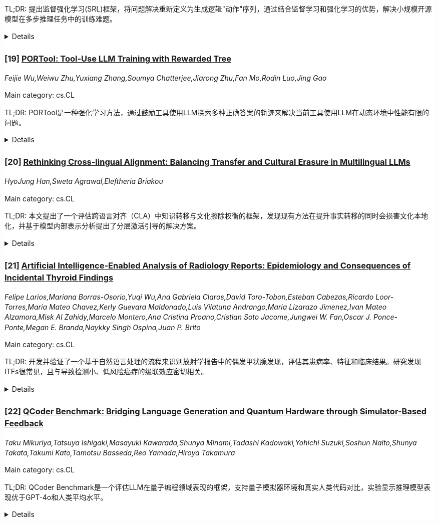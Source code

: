 TL;DR: 提出监督强化学习(SRL)框架，将问题解决重新定义为生成逻辑"动作"序列，通过结合监督学习和强化学习的优势，解决小规模开源模型在多步推理任务中的训练难题。


<details><summary>Details</summary></details>


### [19] [PORTool: Tool-Use LLM Training with Rewarded Tree](https://arxiv.org/abs/2510.26020)
*Feijie Wu,Weiwu Zhu,Yuxiang Zhang,Soumya Chatterjee,Jiarong Zhu,Fan Mo,Rodin Luo,Jing Gao*

Main category: cs.CL

TL;DR: PORTool是一种强化学习方法，通过鼓励工具使用LLM探索多种正确答案的轨迹来解决当前工具使用LLM在动态环境中性能有限的问题。


<details><summary>Details</summary></details>


### [20] [Rethinking Cross-lingual Alignment: Balancing Transfer and Cultural Erasure in Multilingual LLMs](https://arxiv.org/abs/2510.26024)
*HyoJung Han,Sweta Agrawal,Eleftheria Briakou*

Main category: cs.CL

TL;DR: 本文提出了一个评估跨语言对齐（CLA）中知识转移与文化擦除权衡的框架，发现现有方法在提升事实转移的同时会损害文化本地化，并基于模型内部表示分析提出了分层激活引导的解决方案。


<details><summary>Details</summary></details>


### [21] [Artificial Intelligence-Enabled Analysis of Radiology Reports: Epidemiology and Consequences of Incidental Thyroid Findings](https://arxiv.org/abs/2510.26032)
*Felipe Larios,Mariana Borras-Osorio,Yuqi Wu,Ana Gabriela Claros,David Toro-Tobon,Esteban Cabezas,Ricardo Loor-Torres,Maria Mateo Chavez,Kerly Guevara Maldonado,Luis Vilatuna Andrango,Maria Lizarazo Jimenez,Ivan Mateo Alzamora,Misk Al Zahidy,Marcelo Montero,Ana Cristina Proano,Cristian Soto Jacome,Jungwei W. Fan,Oscar J. Ponce-Ponte,Megan E. Branda,Naykky Singh Ospina,Juan P. Brito*

Main category: cs.CL

TL;DR: 开发并验证了一个基于自然语言处理的流程来识别放射学报告中的偶发甲状腺发现，评估其患病率、特征和临床结果。研究发现ITFs很常见，且与导致检测小、低风险癌症的级联效应密切相关。


<details><summary>Details</summary></details>


### [22] [QCoder Benchmark: Bridging Language Generation and Quantum Hardware through Simulator-Based Feedback](https://arxiv.org/abs/2510.26101)
*Taku Mikuriya,Tatsuya Ishigaki,Masayuki Kawarada,Shunya Minami,Tadashi Kadowaki,Yohichi Suzuki,Soshun Naito,Shunya Takata,Takumi Kato,Tamotsu Basseda,Reo Yamada,Hiroya Takamura*

Main category: cs.CL

TL;DR: QCoder Benchmark是一个评估LLM在量子编程领域表现的框架，支持量子模拟器环境和真实人类代码对比，实验显示推理模型表现优于GPT-4o和人类平均水平。


<details><summary>Details</summary></details>
